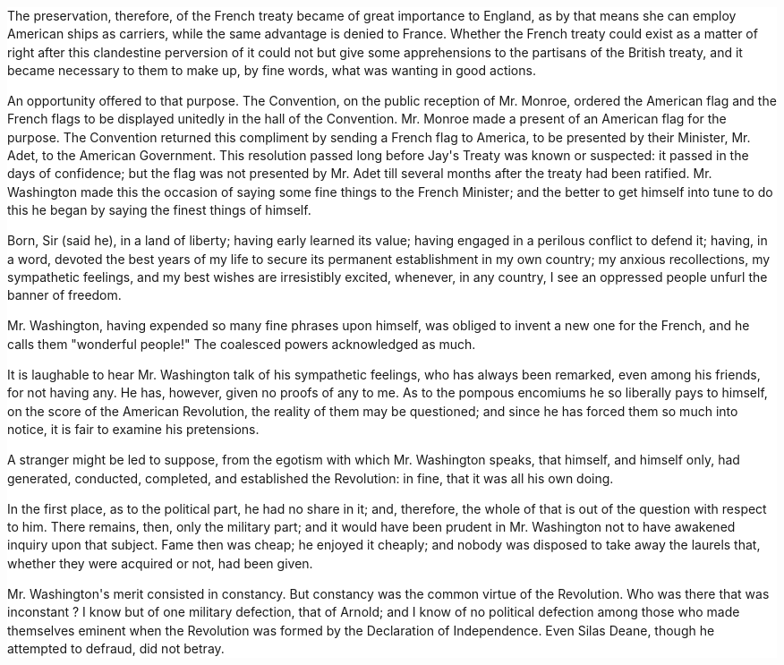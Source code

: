    The preservation, therefore, of the French treaty became of great
   importance to England, as by that means she can employ American ships as
   carriers, while the same advantage is denied to France. Whether the French
   treaty could exist as a matter of right after this clandestine perversion
   of it could not but give some apprehensions to the partisans of the
   British treaty, and it became necessary to them to make up, by fine words,
   what was wanting in good actions.

   An opportunity offered to that purpose. The Convention, on the public
   reception of Mr. Monroe, ordered the American flag and the French flags to
   be displayed unitedly in the hall of the Convention. Mr. Monroe made a
   present of an American flag for the purpose. The Convention returned this
   compliment by sending a French flag to America, to be presented by their
   Minister, Mr. Adet, to the American Government. This resolution passed
   long before Jay's Treaty was known or suspected: it passed in the days of
   confidence; but the flag was not presented by Mr. Adet till several months
   after the treaty had been ratified. Mr. Washington made this the occasion
   of saying some fine things to the French Minister; and the better to get
   himself into tune to do this he began by saying the finest things of
   himself.

   Born, Sir (said he), in a land of liberty; having early learned its value;
   having engaged in a perilous conflict to defend it; having, in a word,
   devoted the best years of my life to secure its permanent establishment in
   my own country; my anxious recollections, my sympathetic feelings, and my
   best wishes are irresistibly excited, whenever, in any country, I see an
   oppressed people unfurl the banner of freedom.

   Mr. Washington, having expended so many fine phrases upon himself, was
   obliged to invent a new one for the French, and he calls them "wonderful
   people!" The coalesced powers acknowledged as much.

   It is laughable to hear Mr. Washington talk of his sympathetic feelings,
   who has always been remarked, even among his friends, for not having any.
   He has, however, given no proofs of any to me. As to the pompous encomiums
   he so liberally pays to himself, on the score of the American Revolution,
   the reality of them may be questioned; and since he has forced them so
   much into notice, it is fair to examine his pretensions.

   A stranger might be led to suppose, from the egotism with which Mr.
   Washington speaks, that himself, and himself only, had generated,
   conducted, completed, and established the Revolution: in fine, that it was
   all his own doing.

   In the first place, as to the political part, he had no share in it; and,
   therefore, the whole of that is out of the question with respect to him.
   There remains, then, only the military part; and it would have been
   prudent in Mr. Washington not to have awakened inquiry upon that subject.
   Fame then was cheap; he enjoyed it cheaply; and nobody was disposed to
   take away the laurels that, whether they were acquired or not, had been
   given.

   Mr. Washington's merit consisted in constancy. But constancy was the
   common virtue of the Revolution. Who was there that was inconstant ? I
   know but of one military defection, that of Arnold; and I know of no
   political defection among those who made themselves eminent when the
   Revolution was formed by the Declaration of Independence. Even Silas
   Deane, though he attempted to defraud, did not betray.
